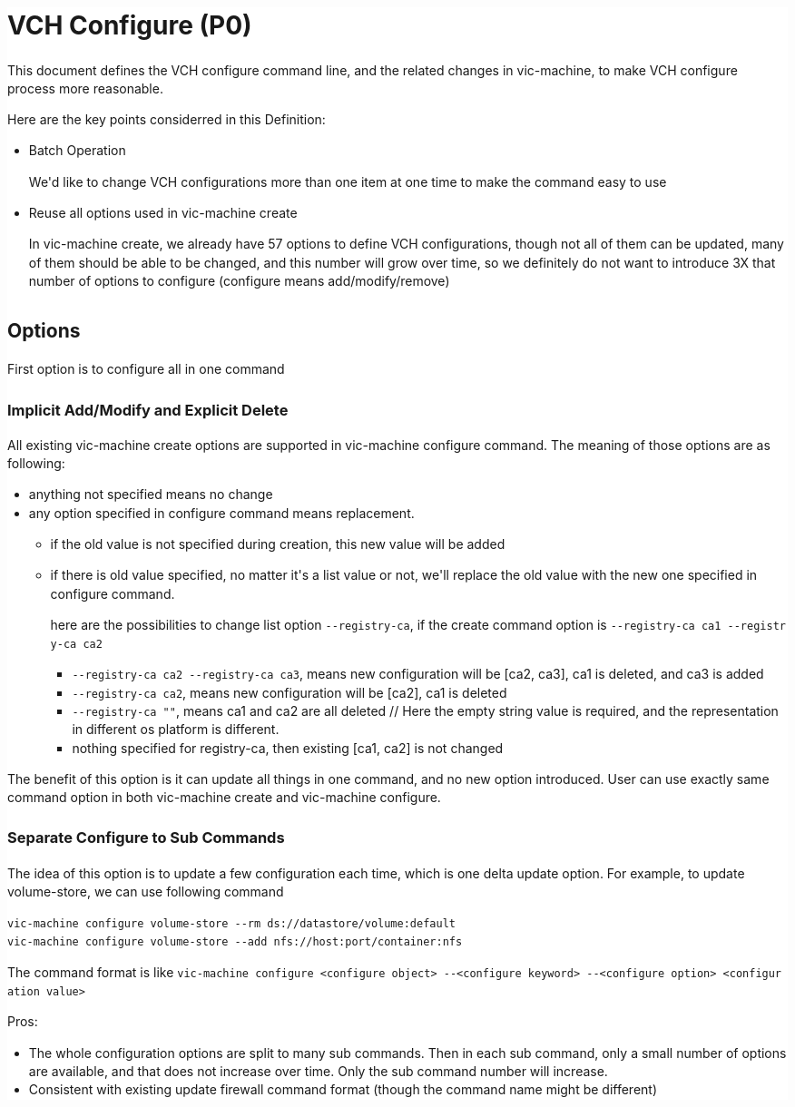 # VCH Configure (P0)
This document defines the VCH configure command line, and the related changes in vic-machine, to make VCH configure process more reasonable.

Here are the key points considerred in this Definition:
- Batch Operation

  We'd like to change VCH configurations more than one item at one time to make the command easy to use
- Reuse all options used in vic-machine create

  In vic-machine create, we already have 57 options to define VCH configurations, though not all of them can be updated, many of them should be able to be changed, and this number will grow over time, so we definitely do not want to introduce 3X that number of options to configure (configure means add/modify/remove)

## Options
First option is to configure all in one command

### Implicit Add/Modify and Explicit Delete
All existing vic-machine create options are supported in vic-machine configure command. The meaning of those options are as following:
- anything not specified means no change
- any option specified in configure command means replacement.
  - if the old value is not specified during creation, this new value will be added
  - if there is old value specified, no matter it's a list value or not, we'll replace the old value with the new one specified in configure command.

    here are the possibilities to change list option ```--registry-ca```, if the create command option is ```--registry-ca ca1 --registry-ca ca2```
	* ```--registry-ca ca2 --registry-ca ca3```, means new configuration will be [ca2, ca3], ca1 is deleted, and ca3 is added
	* ```--registry-ca ca2```, means new configuration will be [ca2], ca1 is deleted
	* ```--registry-ca ""```, means ca1 and ca2 are all deleted // Here the empty string value is required, and the representation in different os platform is different.
	* nothing specified for registry-ca, then existing [ca1, ca2] is not changed

The benefit of this option is it can update all things in one command, and no new option introduced. User can use exactly same command option in both vic-machine create and vic-machine configure.

### Separate Configure to Sub Commands
The idea of this option is to update a few configuration each time, which is one delta update option. For example, to update volume-store, we can use following command
```
vic-machine configure volume-store --rm ds://datastore/volume:default
vic-machine configure volume-store --add nfs://host:port/container:nfs
```

The command format is like ```vic-machine configure <configure object> --<configure keyword> --<configure option> <configuration value>```

Pros:
- The whole configuration options are split to many sub commands. Then in each sub command, only a small number of options are available, and that does not increase over time. Only the sub command number will increase.
- Consistent with existing update firewall command format (though the command name might be different)
